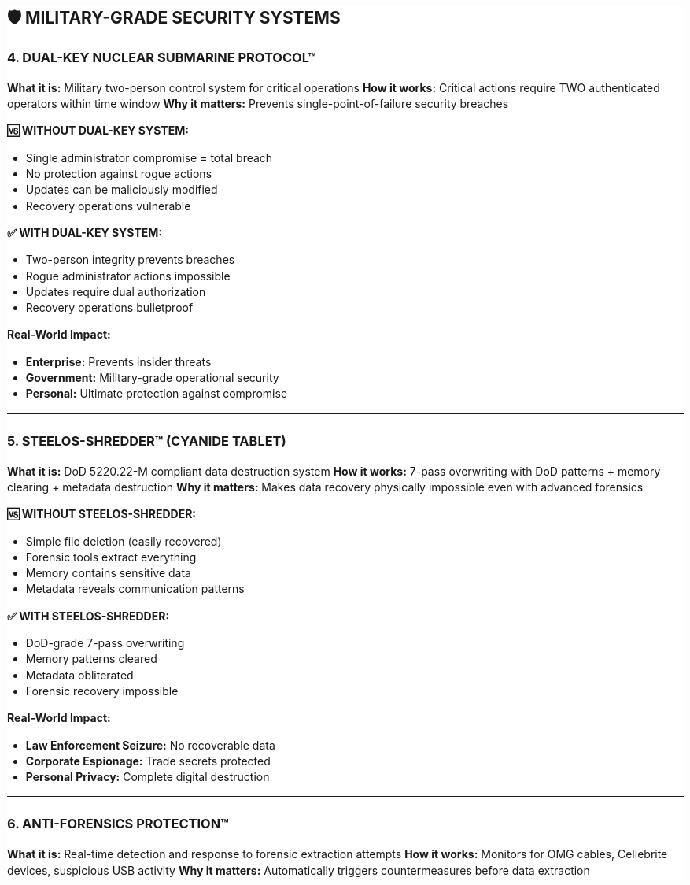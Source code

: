 ## 🛡️ MILITARY-GRADE SECURITY SYSTEMS

### 4. DUAL-KEY NUCLEAR SUBMARINE PROTOCOL™
**What it is:** Military two-person control system for critical operations
**How it works:** Critical actions require TWO authenticated operators within time window
**Why it matters:** Prevents single-point-of-failure security breaches

**🆚 WITHOUT DUAL-KEY SYSTEM:**
- Single administrator compromise = total breach
- No protection against rogue actions
- Updates can be maliciously modified
- Recovery operations vulnerable

**✅ WITH DUAL-KEY SYSTEM:**
- Two-person integrity prevents breaches
- Rogue administrator actions impossible
- Updates require dual authorization
- Recovery operations bulletproof

**Real-World Impact:**
- **Enterprise:** Prevents insider threats
- **Government:** Military-grade operational security
- **Personal:** Ultimate protection against compromise

---

### 5. STEELOS-SHREDDER™ (CYANIDE TABLET)
**What it is:** DoD 5220.22-M compliant data destruction system
**How it works:** 7-pass overwriting with DoD patterns + memory clearing + metadata destruction
**Why it matters:** Makes data recovery physically impossible even with advanced forensics

**🆚 WITHOUT STEELOS-SHREDDER:**
- Simple file deletion (easily recovered)
- Forensic tools extract everything
- Memory contains sensitive data
- Metadata reveals communication patterns

**✅ WITH STEELOS-SHREDDER:**
- DoD-grade 7-pass overwriting
- Memory patterns cleared
- Metadata obliterated
- Forensic recovery impossible

**Real-World Impact:**
- **Law Enforcement Seizure:** No recoverable data
- **Corporate Espionage:** Trade secrets protected
- **Personal Privacy:** Complete digital destruction

---

### 6. ANTI-FORENSICS PROTECTION™
**What it is:** Real-time detection and response to forensic extraction attempts
**How it works:** Monitors for OMG cables, Cellebrite devices, suspicious USB activity
**Why it matters:** Automatically triggers countermeasures before data extraction
